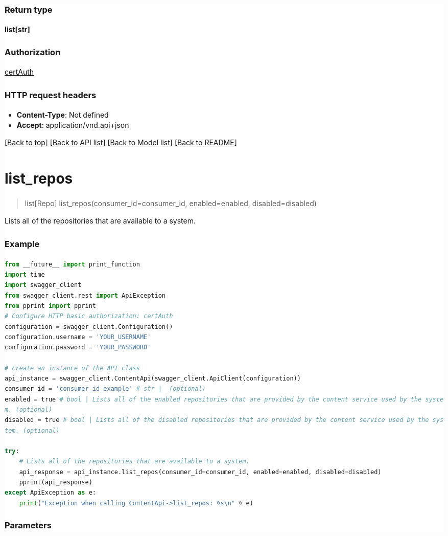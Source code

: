 ### Return type

**list[str]**

### Authorization

[certAuth](../README.md#certAuth)

### HTTP request headers

 - **Content-Type**: Not defined
 - **Accept**: application/vnd.api+json

[[Back to top]](#) [[Back to API list]](../README.md#documentation-for-api-endpoints) [[Back to Model list]](../README.md#documentation-for-models) [[Back to README]](../README.md)

# **list_repos**
> list[Repo] list_repos(consumer_id=consumer_id, enabled=enabled, disabled=disabled)

Lists all of the repositories that are available to a system.

### Example
```python
from __future__ import print_function
import time
import swagger_client
from swagger_client.rest import ApiException
from pprint import pprint
# Configure HTTP basic authorization: certAuth
configuration = swagger_client.Configuration()
configuration.username = 'YOUR_USERNAME'
configuration.password = 'YOUR_PASSWORD'

# create an instance of the API class
api_instance = swagger_client.ContentApi(swagger_client.ApiClient(configuration))
consumer_id = 'consumer_id_example' # str |  (optional)
enabled = true # bool | Lists all of the enabled repositories that are provided by the content service used by the system. (optional)
disabled = true # bool | Lists all of the disabled repositories that are provided by the content service used by the system. (optional)

try:
    # Lists all of the repositories that are available to a system.
    api_response = api_instance.list_repos(consumer_id=consumer_id, enabled=enabled, disabled=disabled)
    pprint(api_response)
except ApiException as e:
    print("Exception when calling ContentApi->list_repos: %s\n" % e)
```

### Parameters
